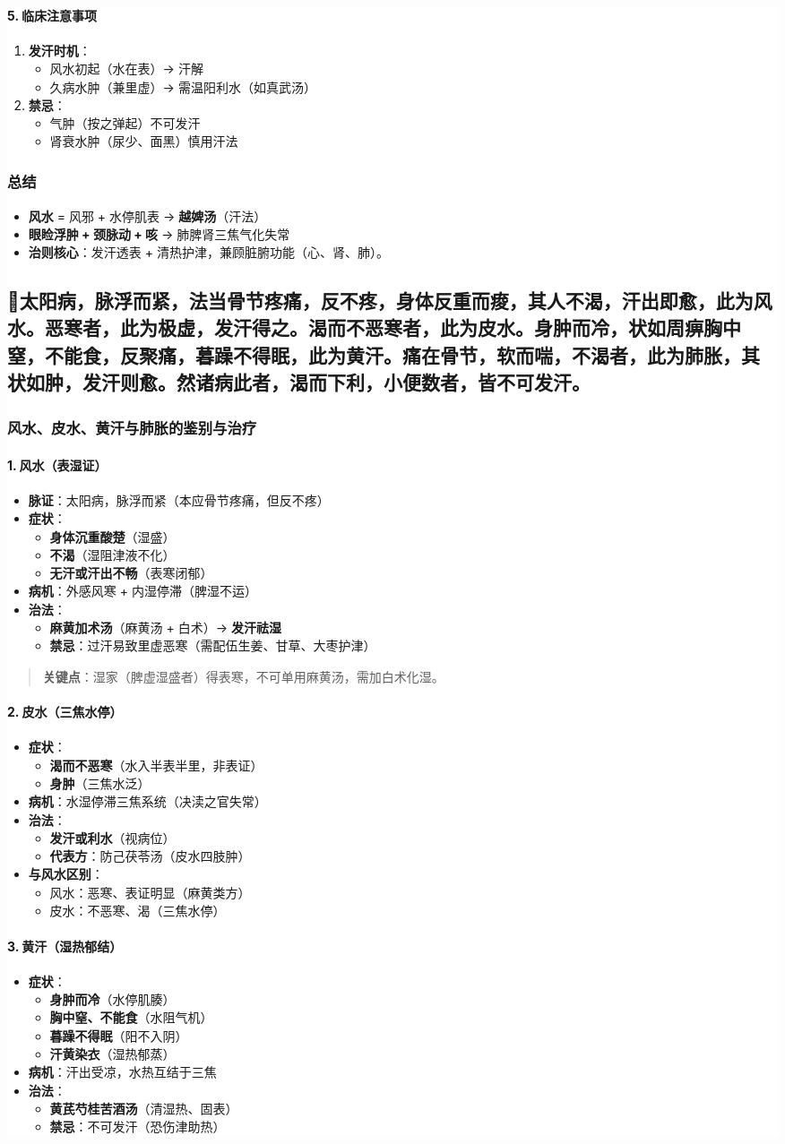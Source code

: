 #### **5. 临床注意事项**  
1. **发汗时机**：  
   - 风水初起（水在表）→ 汗解  
   - 久病水肿（兼里虚）→ 需温阳利水（如真武汤）  
2. **禁忌**：  
   - 气肿（按之弹起）不可发汗  
   - 肾衰水肿（尿少、面黑）慎用汗法  

### **总结**  
- **风水** = 风邪 + 水停肌表 → **越婢汤**（汗法）  
- **眼睑浮肿 + 颈脉动 + 咳** → 肺脾肾三焦气化失常  
- **治则核心**：发汗透表 + 清热护津，兼顾脏腑功能（心、肾、肺）。

## 📜太阳病，脉浮而紧，法当骨节疼痛，反不疼，身体反重而痠，其人不渴，汗出即愈，此为风水。恶寒者，此为极虚，发汗得之。渴而不恶寒者，此为皮水。身肿而冷，状如周痹胸中窒，不能食，反聚痛，暮躁不得眠，此为黄汗。痛在骨节，软而喘，不渴者，此为肺胀，其状如肿，发汗则愈。然诸病此者，渴而下利，小便数者，皆不可发汗。

### **风水、皮水、黄汗与肺胀的鉴别与治疗**  

#### **1. 风水（表湿证）**  
- **脉证**：太阳病，脉浮而紧（本应骨节疼痛，但反不疼）  
- **症状**：  
  - **身体沉重酸楚**（湿盛）  
  - **不渴**（湿阻津液不化）  
  - **无汗或汗出不畅**（表寒闭郁）  
- **病机**：外感风寒 + 内湿停滞（脾湿不运）  
- **治法**：  
  - **麻黄加术汤**（麻黄汤 + 白术）→ **发汗祛湿**  
  - **禁忌**：过汗易致里虚恶寒（需配伍生姜、甘草、大枣护津）  

> **关键点**：湿家（脾虚湿盛者）得表寒，不可单用麻黄汤，需加白术化湿。  

#### **2. 皮水（三焦水停）**  
- **症状**：  
  - **渴而不恶寒**（水入半表半里，非表证）  
  - **身肿**（三焦水泛）  
- **病机**：水湿停滞三焦系统（决渎之官失常）  
- **治法**：  
  - **发汗或利水**（视病位）  
  - **代表方**：防己茯苓汤（皮水四肢肿）  
- **与风水区别**：  
  - 风水：恶寒、表证明显（麻黄类方）  
  - 皮水：不恶寒、渴（三焦水停）  

#### **3. 黄汗（湿热郁结）**  
- **症状**：  
  - **身肿而冷**（水停肌腠）  
  - **胸中窒、不能食**（水阻气机）  
  - **暮躁不得眠**（阳不入阴）  
  - **汗黄染衣**（湿热郁蒸）  
- **病机**：汗出受凉，水热互结于三焦  
- **治法**：  
  - **黄芪芍桂苦酒汤**（清湿热、固表）  
  - **禁忌**：不可发汗（恐伤津助热）  
